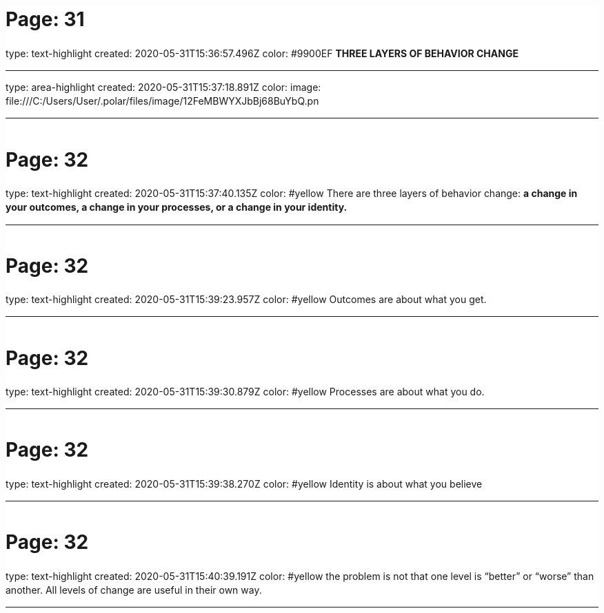 # Page: 31
type: text-highlight
created: 2020-05-31T15:36:57.496Z
color: #9900EF
**THREE LAYERS OF BEHAVIOR CHANGE**

---
type: area-highlight
created: 2020-05-31T15:37:18.891Z
color: 
image: file:///C:/Users/User/.polar/files/image/12FeMBWYXJbBj68BuYbQ.pn

---
# Page: 32
type: text-highlight
created: 2020-05-31T15:37:40.135Z
color: #yellow
There are three layers of behavior change: **a change in your
outcomes, a change in your processes, or a change in your identity.**

---
# Page: 32
type: text-highlight
created: 2020-05-31T15:39:23.957Z
color: #yellow
Outcomes are about what you get.

---
# Page: 32
type: text-highlight
created: 2020-05-31T15:39:30.879Z
color: #yellow
Processes are about what you do.

---
# Page: 32
type: text-highlight
created: 2020-05-31T15:39:38.270Z
color: #yellow
Identity is about what you believe

---
# Page: 32
type: text-highlight
created: 2020-05-31T15:40:39.191Z
color: #yellow
the problem is not that one level is “better” or “worse”
than another. All levels of change are useful in their own way.

---